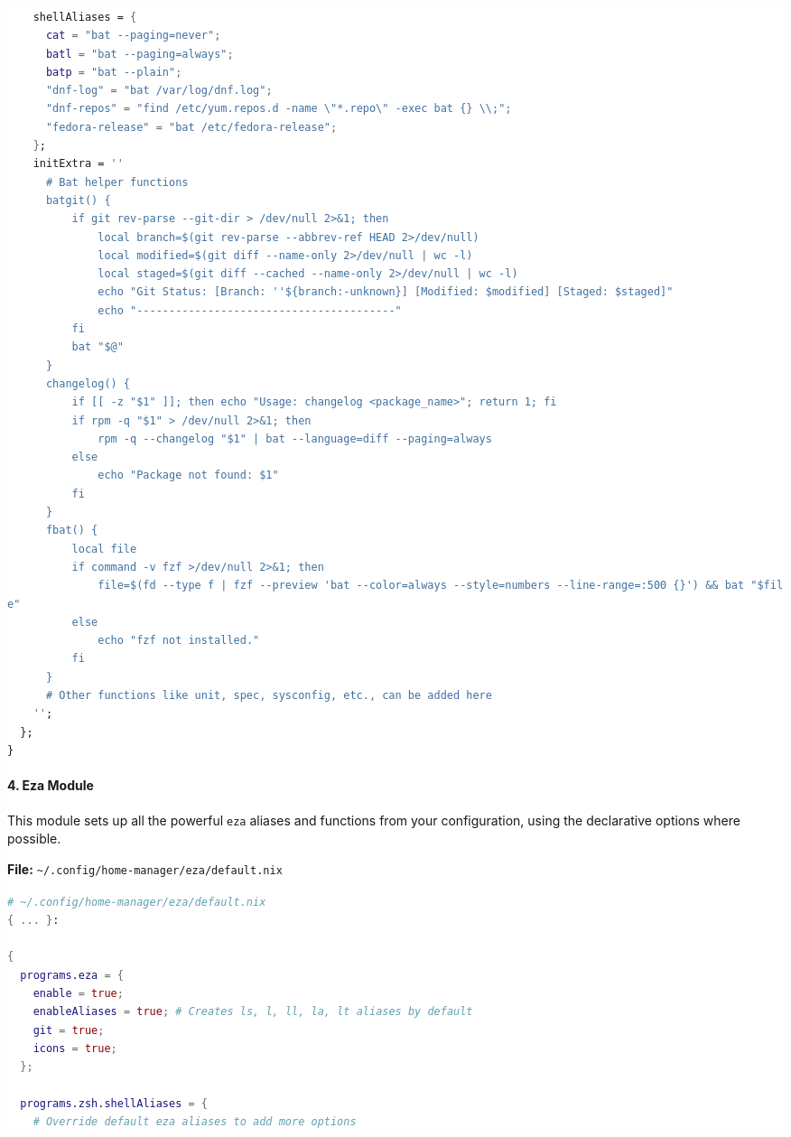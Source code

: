 ```nix
    shellAliases = {
      cat = "bat --paging=never";
      batl = "bat --paging=always";
      batp = "bat --plain";
      "dnf-log" = "bat /var/log/dnf.log";
      "dnf-repos" = "find /etc/yum.repos.d -name \"*.repo\" -exec bat {} \\;";
      "fedora-release" = "bat /etc/fedora-release";
    };
    initExtra = ''
      # Bat helper functions
      batgit() {
          if git rev-parse --git-dir > /dev/null 2>&1; then
              local branch=$(git rev-parse --abbrev-ref HEAD 2>/dev/null)
              local modified=$(git diff --name-only 2>/dev/null | wc -l)
              local staged=$(git diff --cached --name-only 2>/dev/null | wc -l)
              echo "Git Status: [Branch: ''${branch:-unknown}] [Modified: $modified] [Staged: $staged]"
              echo "----------------------------------------"
          fi
          bat "$@"
      }
      changelog() {
          if [[ -z "$1" ]]; then echo "Usage: changelog <package_name>"; return 1; fi
          if rpm -q "$1" > /dev/null 2>&1; then
              rpm -q --changelog "$1" | bat --language=diff --paging=always
          else
              echo "Package not found: $1"
          fi
      }
      fbat() {
          local file
          if command -v fzf >/dev/null 2>&1; then
              file=$(fd --type f | fzf --preview 'bat --color=always --style=numbers --line-range=:500 {}') && bat "$file"
          else
              echo "fzf not installed."
          fi
      }
      # Other functions like unit, spec, sysconfig, etc., can be added here
    '';
  };
}
```

#### 4. Eza Module

This module sets up all the powerful `eza` aliases and functions from your configuration, using the declarative options where possible.

**File:** `~/.config/home-manager/eza/default.nix`

```nix
# ~/.config/home-manager/eza/default.nix
{ ... }:

{
  programs.eza = {
    enable = true;
    enableAliases = true; # Creates ls, l, ll, la, lt aliases by default
    git = true;
    icons = true;
  };

  programs.zsh.shellAliases = {
    # Override default eza aliases to add more options
```